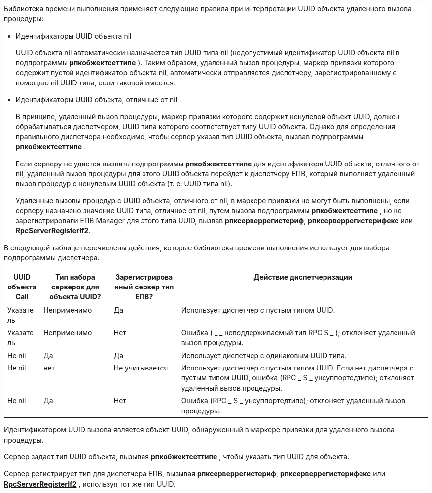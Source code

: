 Библиотека времени выполнения применяет следующие правила при интерпретации UUID объекта удаленного вызова процедуры:

-   Идентификаторы UUID объекта nil

    UUID объекта nil автоматически назначается тип UUID типа nil (недопустимый идентификатор UUID объекта nil в подпрограммы [**рпкобжектсеттипе**](/windows/desktop/api/Rpcdce/nf-rpcdce-rpcobjectsettype) ). Таким образом, удаленный вызов процедуры, маркер привязки которого содержит пустой идентификатор объекта nil, автоматически отправляется диспетчеру, зарегистрированному с помощью nil UUID типа, если таковой имеется.

-   Идентификаторы UUID объекта, отличные от nil

    В принципе, удаленный вызов процедуры, маркер привязки которого содержит ненулевой объект UUID, должен обрабатываться диспетчером, UUID типа которого соответствует типу UUID объекта. Однако для определения правильного диспетчера необходимо, чтобы сервер указал тип UUID объекта, вызвав подпрограммы [**рпкобжектсеттипе**](/windows/desktop/api/Rpcdce/nf-rpcdce-rpcobjectsettype) .

    Если серверу не удается вызвать подпрограммы [**рпкобжектсеттипе**](/windows/desktop/api/Rpcdce/nf-rpcdce-rpcobjectsettype) для идентификатора UUID объекта, отличного от nil, удаленный вызов процедуры для этого UUID объекта перейдет к диспетчеру ЕПВ, который выполняет удаленный вызов процедур с ненулевым UUID объекта (т. е. UUID типа nil).

    Удаленные вызовы процедур с UUID объекта, отличного от nil, в маркере привязки не могут быть выполнены, если серверу назначено значение UUID типа, отличное от nil, путем вызова подпрограммы [**рпкобжектсеттипе**](/windows/desktop/api/Rpcdce/nf-rpcdce-rpcobjectsettype) , но не зарегистрировали ЕПВ Manager для этого типа UUID, вызвав [**рпксерверрегистериф**](/windows/desktop/api/Rpcdce/nf-rpcdce-rpcserverregisterif), [**рпксерверрегистерифекс**](/windows/desktop/api/Rpcdce/nf-rpcdce-rpcserverregisterifex) или [**RpcServerRegisterIf2**](/windows/desktop/api/Rpcdce/nf-rpcdce-rpcserverregisterif2).

В следующей таблице перечислены действия, которые библиотека времени выполнения использует для выбора подпрограммы диспетчера.



| UUID объекта Call | Тип набора серверов для объекта UUID? | Зарегистрированный сервер тип ЕПВ? | Действие диспетчеризации                                                                                                                                 |
|---------------------|----------------------------------|-----------------------------|----------------------------------------------------------------------------------------------------------------------------------------------------|
| Указатель                 | Неприменимо                   | Да                         | Использует диспетчер с пустым типом UUID.                                                                                                           |
| Указатель                 | Неприменимо                   | Нет                          | Ошибка ( \_ \_ неподдерживаемый тип RPC S \_ ); отклоняет удаленный вызов процедуры.                                                                              |
| Не nil             | Да                              | Да                         | Использует диспетчер с одинаковым UUID типа.                                                                                                          |
| Не nil             | нет                               | Не учитывается                     | Использует диспетчер с пустым типом UUID. Если нет диспетчера с пустым типом UUID, ошибка (RPC \_ S \_ унсуппортедтипе); отклоняет удаленный вызов процедуры. |
| Не nil             | Да                              | Нет                          | Ошибка (RPC \_ S \_ унсуппортедтипе); отклоняет удаленный вызов процедуры.                                                                                |



 

Идентификатором UUID вызова является объект UUID, обнаруженный в маркере привязки для удаленного вызова процедуры.

Сервер задает тип UUID объекта, вызывая [**рпкобжектсеттипе**](/windows/desktop/api/Rpcdce/nf-rpcdce-rpcobjectsettype) , чтобы указать тип UUID для объекта.

Сервер регистрирует тип для диспетчера ЕПВ, вызывая [**рпксерверрегистериф**](/windows/desktop/api/Rpcdce/nf-rpcdce-rpcserverregisterif), [**рпксерверрегистерифекс**](/windows/desktop/api/Rpcdce/nf-rpcdce-rpcserverregisterifex) или [**RpcServerRegisterIf2**](/windows/desktop/api/Rpcdce/nf-rpcdce-rpcserverregisterif2) , используя тот же тип UUID.
